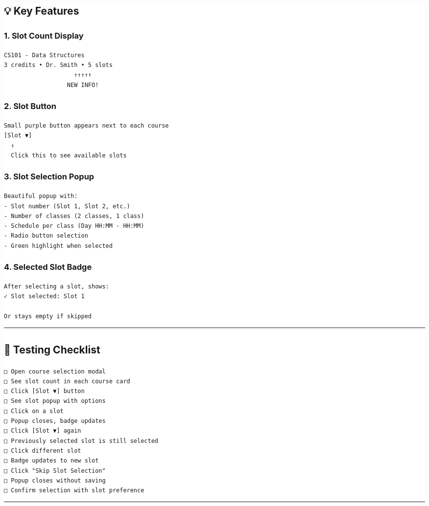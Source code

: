 
## 💡 Key Features

### 1. Slot Count Display
```
CS101 - Data Structures
3 credits • Dr. Smith • 5 slots
                    ↑↑↑↑↑
                  NEW INFO!
```

### 2. Slot Button
```
Small purple button appears next to each course
[Slot ▼]
  ↑
  Click this to see available slots
```

### 3. Slot Selection Popup
```
Beautiful popup with:
- Slot number (Slot 1, Slot 2, etc.)
- Number of classes (2 classes, 1 class)
- Schedule per class (Day HH:MM - HH:MM)
- Radio button selection
- Green highlight when selected
```

### 4. Selected Slot Badge
```
After selecting a slot, shows:
✓ Slot selected: Slot 1

Or stays empty if skipped
```

---

## 🧪 Testing Checklist

```
□ Open course selection modal
□ See slot count in each course card
□ Click [Slot ▼] button
□ See slot popup with options
□ Click on a slot
□ Popup closes, badge updates
□ Click [Slot ▼] again
□ Previously selected slot is still selected
□ Click different slot
□ Badge updates to new slot
□ Click "Skip Slot Selection"
□ Popup closes without saving
□ Confirm selection with slot preference
```

---